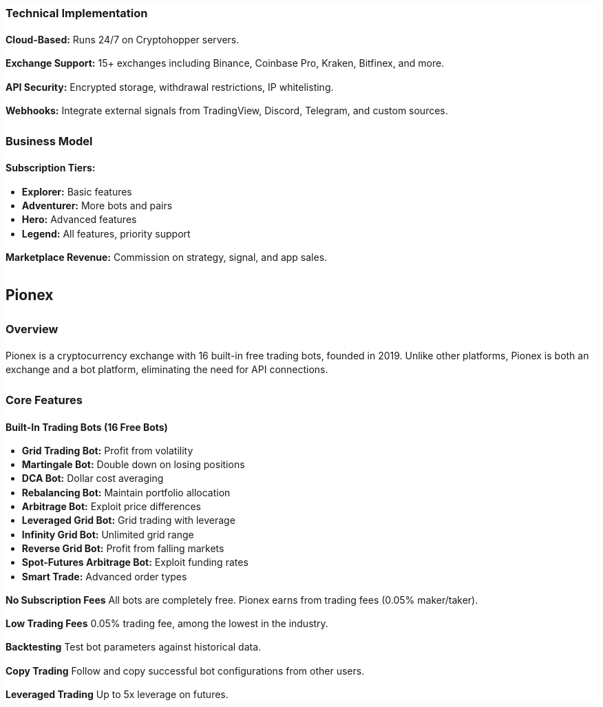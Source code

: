 ### Technical Implementation

**Cloud-Based:** Runs 24/7 on Cryptohopper servers.

**Exchange Support:** 15+ exchanges including Binance, Coinbase Pro, Kraken, Bitfinex, and more.

**API Security:** Encrypted storage, withdrawal restrictions, IP whitelisting.

**Webhooks:** Integrate external signals from TradingView, Discord, Telegram, and custom sources.

### Business Model

**Subscription Tiers:**
- **Explorer:** Basic features
- **Adventurer:** More bots and pairs
- **Hero:** Advanced features
- **Legend:** All features, priority support

**Marketplace Revenue:** Commission on strategy, signal, and app sales.

## Pionex

### Overview
Pionex is a cryptocurrency exchange with 16 built-in free trading bots, founded in 2019. Unlike other platforms, Pionex is both an exchange and a bot platform, eliminating the need for API connections.

### Core Features

**Built-In Trading Bots (16 Free Bots)**
- **Grid Trading Bot:** Profit from volatility
- **Martingale Bot:** Double down on losing positions
- **DCA Bot:** Dollar cost averaging
- **Rebalancing Bot:** Maintain portfolio allocation
- **Arbitrage Bot:** Exploit price differences
- **Leveraged Grid Bot:** Grid trading with leverage
- **Infinity Grid Bot:** Unlimited grid range
- **Reverse Grid Bot:** Profit from falling markets
- **Spot-Futures Arbitrage Bot:** Exploit funding rates
- **Smart Trade:** Advanced order types

**No Subscription Fees**
All bots are completely free. Pionex earns from trading fees (0.05% maker/taker).

**Low Trading Fees**
0.05% trading fee, among the lowest in the industry.

**Backtesting**
Test bot parameters against historical data.

**Copy Trading**
Follow and copy successful bot configurations from other users.

**Leveraged Trading**
Up to 5x leverage on futures.
